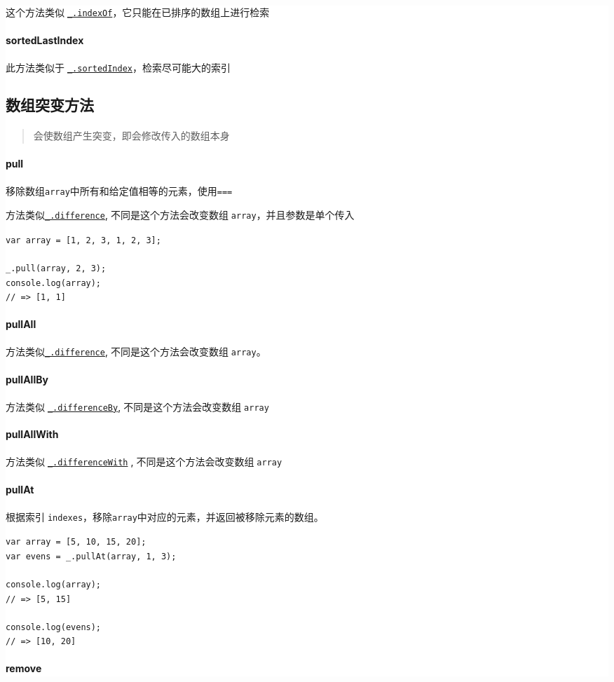 这个方法类似 [`_.indexOf`](https://www.lodashjs.com/docs/latest#indexOf)，它只能在已排序的数组上进行检索

#### sortedLastIndex

此方法类似于 [`_.sortedIndex`](https://www.lodashjs.com/docs/latest#sortedIndex)，检索尽可能大的索引



## 数组突变方法

> 会使数组产生突变，即会修改传入的数组本身

#### pull

移除数组`array`中所有和给定值相等的元素，使用`===`

方法类似[`_.difference`](https://www.lodashjs.com/docs/latest#difference), 不同是这个方法会改变数组 `array`，并且参数是单个传入

```
var array = [1, 2, 3, 1, 2, 3];
 
_.pull(array, 2, 3);
console.log(array);
// => [1, 1]
```

#### pullAll

方法类似[`_.difference`](https://www.lodashjs.com/docs/latest#difference), 不同是这个方法会改变数组 `array`。

#### pullAllBy

方法类似 [`_.differenceBy`](https://www.lodashjs.com/docs/latest#differenceBy), 不同是这个方法会改变数组 `array`

#### pullAllWith

方法类似 [`_.differenceWith`](https://www.lodashjs.com/docs/latest#differenceWith) , 不同是这个方法会改变数组 `array`

#### pullAt

根据索引 `indexes`，移除`array`中对应的元素，并返回被移除元素的数组。 

```
var array = [5, 10, 15, 20];
var evens = _.pullAt(array, 1, 3);
 
console.log(array);
// => [5, 15]
 
console.log(evens);
// => [10, 20]
```

#### remove
